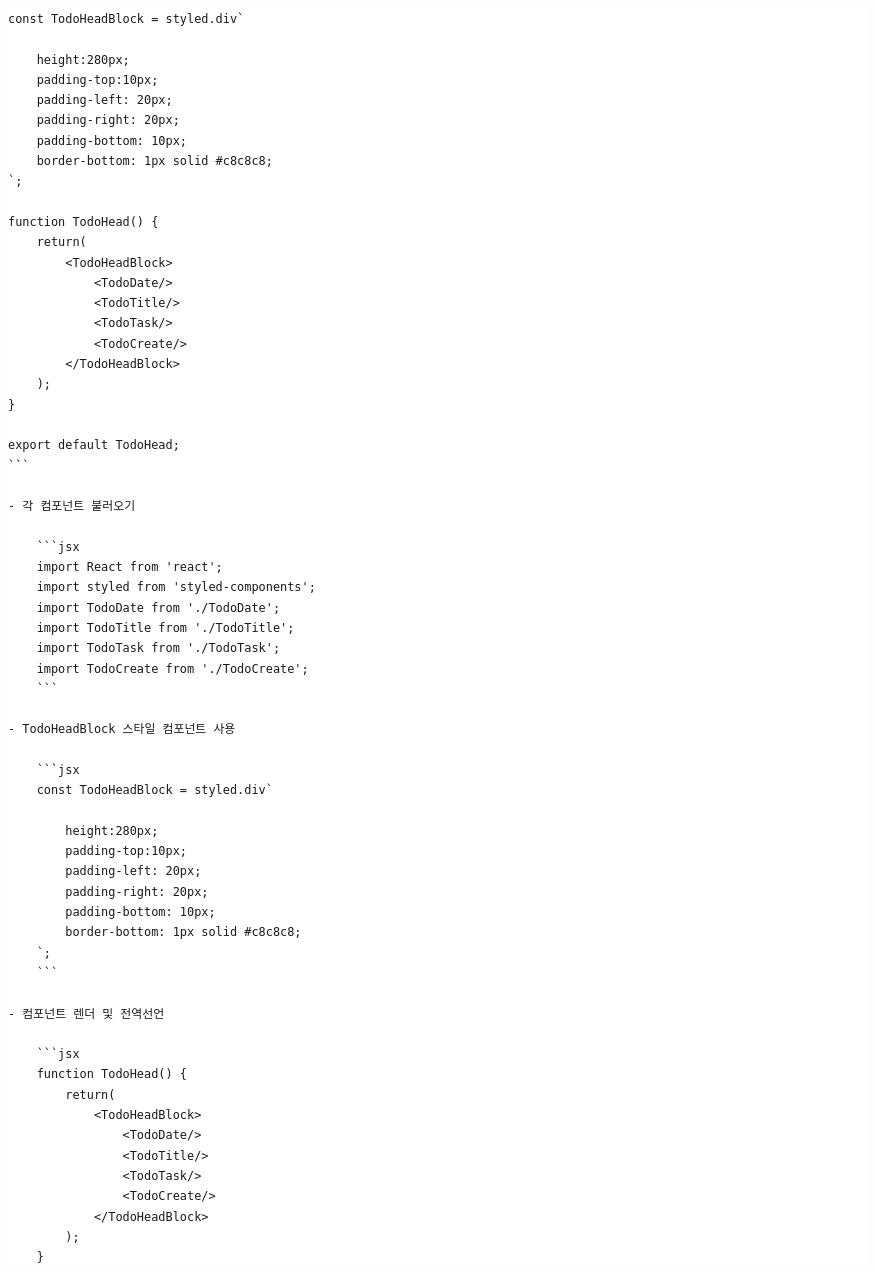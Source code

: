     const TodoHeadBlock = styled.div`
        
        height:280px;
        padding-top:10px;
        padding-left: 20px;
        padding-right: 20px;
        padding-bottom: 10px;
        border-bottom: 1px solid #c8c8c8;
    `;

    function TodoHead() {
        return(
            <TodoHeadBlock>
                <TodoDate/>
                <TodoTitle/>
                <TodoTask/>
                <TodoCreate/>
            </TodoHeadBlock>
        );
    }

    export default TodoHead;
    ```

    - 각 컴포넌트 불러오기

        ```jsx
        import React from 'react';
        import styled from 'styled-components';
        import TodoDate from './TodoDate';
        import TodoTitle from './TodoTitle';
        import TodoTask from './TodoTask';
        import TodoCreate from './TodoCreate';
        ```

    - TodoHeadBlock 스타일 컴포넌트 사용

        ```jsx
        const TodoHeadBlock = styled.div`
            
            height:280px;
            padding-top:10px;
            padding-left: 20px;
            padding-right: 20px;
            padding-bottom: 10px;
            border-bottom: 1px solid #c8c8c8;
        `;
        ```

    - 컴포넌트 렌더 및 전역선언

        ```jsx
        function TodoHead() {
            return(
                <TodoHeadBlock>
                    <TodoDate/>
                    <TodoTitle/>
                    <TodoTask/>
                    <TodoCreate/>
                </TodoHeadBlock>
            );
        }
